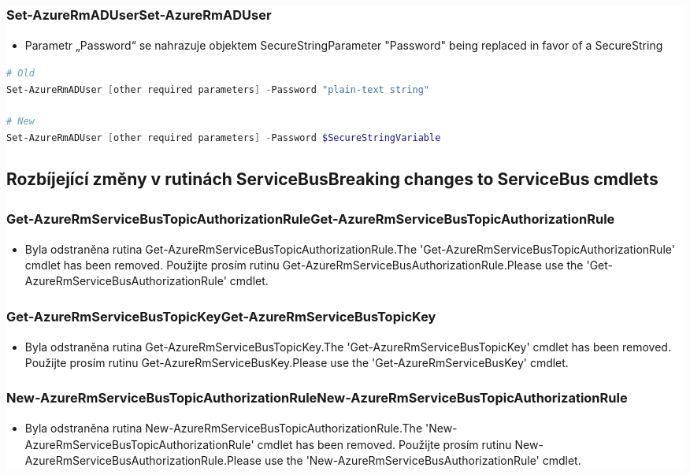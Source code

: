 ### <a name="set-azurermaduser"></a><span data-ttu-id="21345-231">**Set-AzureRmADUser**</span><span class="sxs-lookup"><span data-stu-id="21345-231">**Set-AzureRmADUser**</span></span>
- <span data-ttu-id="21345-232">Parametr „Password“ se nahrazuje objektem SecureString</span><span class="sxs-lookup"><span data-stu-id="21345-232">Parameter "Password" being replaced in favor of a SecureString</span></span>

```powershell
# Old
Set-AzureRmADUser [other required parameters] -Password "plain-text string"

# New
Set-AzureRmADUser [other required parameters] -Password $SecureStringVariable
```

## <a name="breaking-changes-to-servicebus-cmdlets"></a><span data-ttu-id="21345-233">Rozbíjející změny v rutinách ServiceBus</span><span class="sxs-lookup"><span data-stu-id="21345-233">Breaking changes to ServiceBus cmdlets</span></span>

### <a name="get-azurermservicebustopicauthorizationrule"></a><span data-ttu-id="21345-234">**Get-AzureRmServiceBusTopicAuthorizationRule**</span><span class="sxs-lookup"><span data-stu-id="21345-234">**Get-AzureRmServiceBusTopicAuthorizationRule**</span></span>
- <span data-ttu-id="21345-235">Byla odstraněna rutina Get-AzureRmServiceBusTopicAuthorizationRule.</span><span class="sxs-lookup"><span data-stu-id="21345-235">The 'Get-AzureRmServiceBusTopicAuthorizationRule' cmdlet has been removed.</span></span> <span data-ttu-id="21345-236">Použijte prosím rutinu Get-AzureRmServiceBusAuthorizationRule.</span><span class="sxs-lookup"><span data-stu-id="21345-236">Please use the 'Get-AzureRmServiceBusAuthorizationRule' cmdlet.</span></span>    

### <a name="get-azurermservicebustopickey"></a><span data-ttu-id="21345-237">**Get-AzureRmServiceBusTopicKey**</span><span class="sxs-lookup"><span data-stu-id="21345-237">**Get-AzureRmServiceBusTopicKey**</span></span>
- <span data-ttu-id="21345-238">Byla odstraněna rutina Get-AzureRmServiceBusTopicKey.</span><span class="sxs-lookup"><span data-stu-id="21345-238">The 'Get-AzureRmServiceBusTopicKey' cmdlet has been removed.</span></span> <span data-ttu-id="21345-239">Použijte prosím rutinu Get-AzureRmServiceBusKey.</span><span class="sxs-lookup"><span data-stu-id="21345-239">Please use the 'Get-AzureRmServiceBusKey' cmdlet.</span></span>

### <a name="new-azurermservicebustopicauthorizationrule"></a><span data-ttu-id="21345-240">**New-AzureRmServiceBusTopicAuthorizationRule**</span><span class="sxs-lookup"><span data-stu-id="21345-240">**New-AzureRmServiceBusTopicAuthorizationRule**</span></span>
- <span data-ttu-id="21345-241">Byla odstraněna rutina New-AzureRmServiceBusTopicAuthorizationRule.</span><span class="sxs-lookup"><span data-stu-id="21345-241">The 'New-AzureRmServiceBusTopicAuthorizationRule' cmdlet has been removed.</span></span> <span data-ttu-id="21345-242">Použijte prosím rutinu New-AzureRmServiceBusAuthorizationRule.</span><span class="sxs-lookup"><span data-stu-id="21345-242">Please use the 'New-AzureRmServiceBusAuthorizationRule' cmdlet.</span></span>

